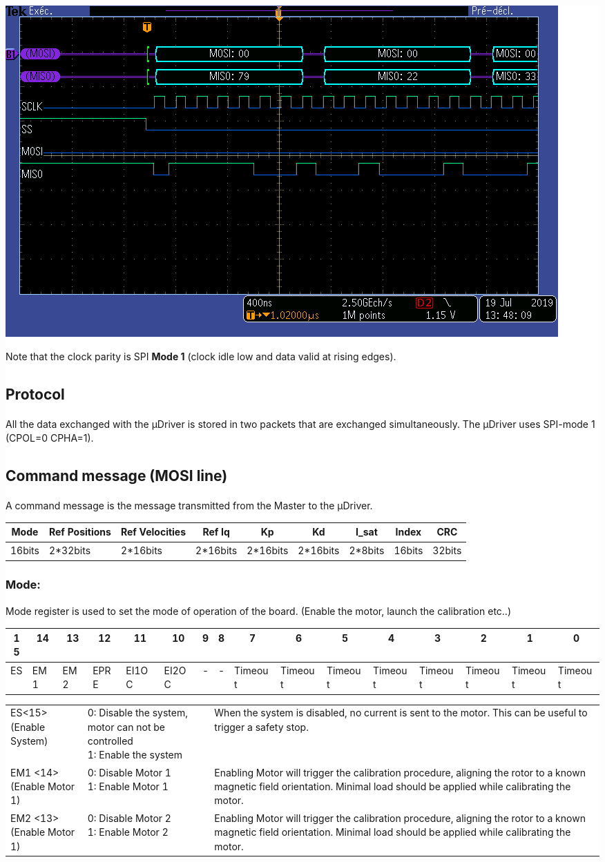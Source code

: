![tek00001](../images/tek00001.png)

Note that the clock parity is SPI **Mode 1** (clock idle low and data valid at rising edges).


Protocol
--------
All the data exchanged with the µDriver is stored in two packets that are exchanged simultaneously. The µDriver uses SPI-mode 1 (CPOL=0 CPHA=1).

## Command message (MOSI line)
A command message is the message transmitted from the Master to the µDriver.

Mode | Ref Positions | Ref Velocities | Ref Iq | Kp | Kd | I_sat | Index | CRC
--- | --- | --- | --- | --- | --- | --- | --- | ---
16bits | 2\*32bits | 2\*16bits | 2\*16bits | 2\*16bits | 2\*16bits | 2\*8bits | 16bits | 32bits

### Mode:
Mode register is used to set the mode of operation of the board. (Enable the motor, launch the calibration etc..)

15 | 14 | 13 | 12 | 11 | 10 | 9 | 8 | 7 | 6 | 5 | 4 | 3 | 2 | 1 | 0 |
--- | --- | --- | --- | --- | --- | --- | --- | --- | --- | --- | --- | --- | --- | --- | ---
ES | EM1 | EM2 | EPRE | EI1OC | EI2OC | - | - | Timeout | Timeout | Timeout | Timeout | Timeout | Timeout | Timeout | Timeout 



| | | |
|---|---|---|
ES<15> (Enable System) | 0: Disable the system, motor can not be controlled<br>1: Enable the system| When the system is disabled, no current is sent to the motor. This can be useful to trigger a safety stop. |
EM1 <14> (Enable Motor 1) | 0: Disable Motor 1<br>1: Enable Motor 1 | Enabling Motor will trigger the calibration procedure, aligning the rotor to a known magnetic field orientation. Minimal load should be applied while calibrating the motor. |
EM2 <13> (Enable Motor 1) | 0: Disable Motor 2<br>1: Enable Motor 2 | Enabling Motor will trigger the calibration procedure, aligning the rotor to a known magnetic field orientation. Minimal load should be applied while calibrating the motor. |